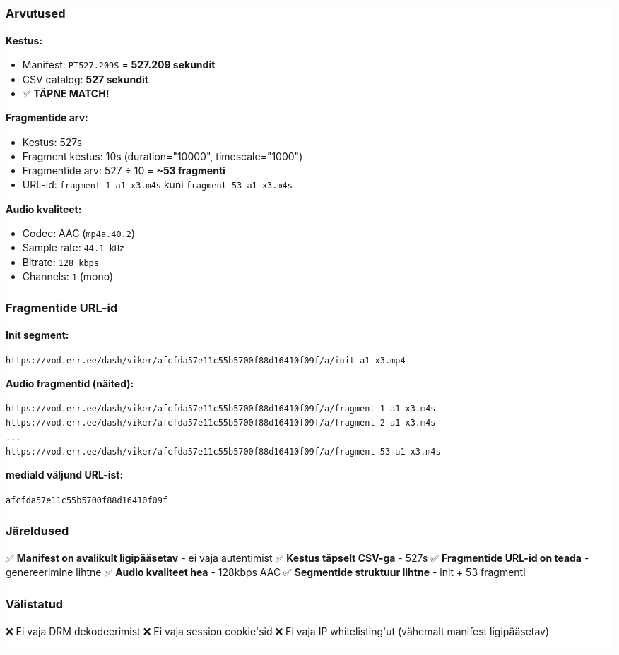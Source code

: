 ### Arvutused

**Kestus:**
- Manifest: `PT527.209S` = **527.209 sekundit**
- CSV catalog: **527 sekundit**
- ✅ **TÄPNE MATCH!**

**Fragmentide arv:**
- Kestus: 527s
- Fragment kestus: 10s (duration="10000", timescale="1000")
- Fragmentide arv: 527 ÷ 10 = **~53 fragmenti**
- URL-id: `fragment-1-a1-x3.m4s` kuni `fragment-53-a1-x3.m4s`

**Audio kvaliteet:**
- Codec: AAC (`mp4a.40.2`)
- Sample rate: `44.1 kHz`
- Bitrate: `128 kbps`
- Channels: `1` (mono)

### Fragmentide URL-id

**Init segment:**
```
https://vod.err.ee/dash/viker/afcfda57e11c55b5700f88d16410f09f/a/init-a1-x3.mp4
```

**Audio fragmentid (näited):**
```
https://vod.err.ee/dash/viker/afcfda57e11c55b5700f88d16410f09f/a/fragment-1-a1-x3.m4s
https://vod.err.ee/dash/viker/afcfda57e11c55b5700f88d16410f09f/a/fragment-2-a1-x3.m4s
...
https://vod.err.ee/dash/viker/afcfda57e11c55b5700f88d16410f09f/a/fragment-53-a1-x3.m4s
```

**mediaId väljund URL-ist:**
```
afcfda57e11c55b5700f88d16410f09f
```

### Järeldused

✅ **Manifest on avalikult ligipääsetav** - ei vaja autentimist
✅ **Kestus täpselt CSV-ga** - 527s
✅ **Fragmentide URL-id on teada** - genereerimine lihtne
✅ **Audio kvaliteet hea** - 128kbps AAC
✅ **Segmentide struktuur lihtne** - init + 53 fragmenti

### Välistatud

❌ Ei vaja DRM dekodeerimist
❌ Ei vaja session cookie'sid
❌ Ei vaja IP whitelisting'ut (vähemalt manifest ligipääsetav)

---
